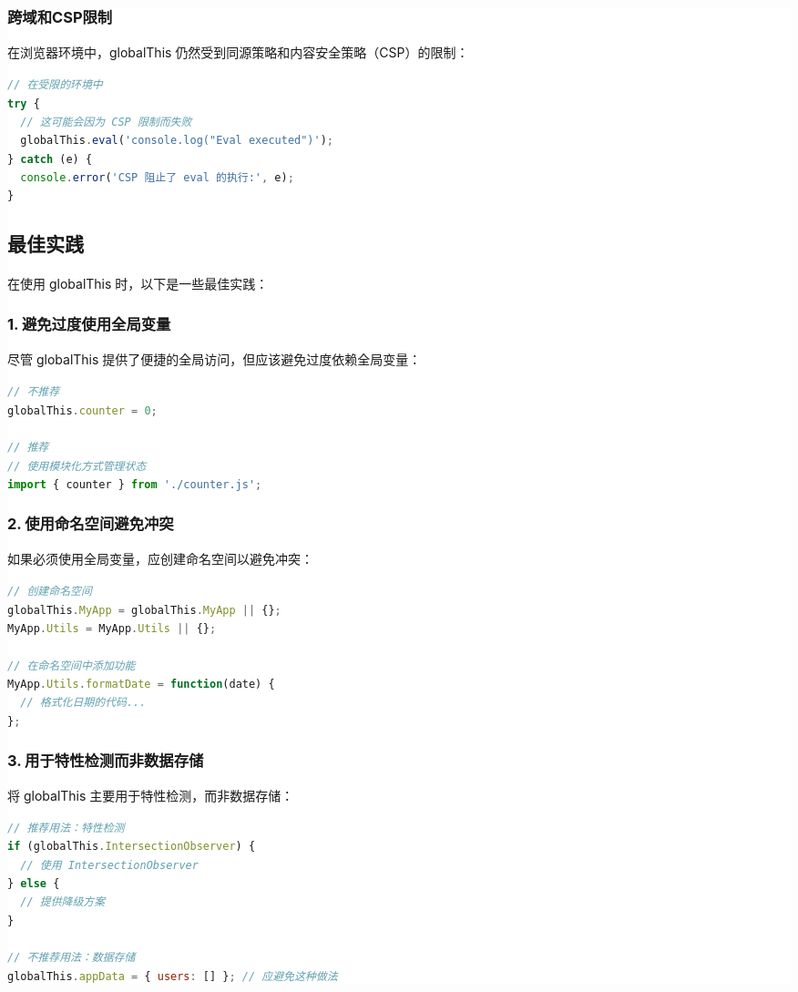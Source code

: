 ### 跨域和CSP限制

在浏览器环境中，globalThis 仍然受到同源策略和内容安全策略（CSP）的限制：

```javascript
// 在受限的环境中
try {
  // 这可能会因为 CSP 限制而失败
  globalThis.eval('console.log("Eval executed")');
} catch (e) {
  console.error('CSP 阻止了 eval 的执行:', e);
}
```

## 最佳实践

在使用 globalThis 时，以下是一些最佳实践：

### 1. 避免过度使用全局变量

尽管 globalThis 提供了便捷的全局访问，但应该避免过度依赖全局变量：

```javascript
// 不推荐
globalThis.counter = 0;

// 推荐
// 使用模块化方式管理状态
import { counter } from './counter.js';
```

### 2. 使用命名空间避免冲突

如果必须使用全局变量，应创建命名空间以避免冲突：

```javascript
// 创建命名空间
globalThis.MyApp = globalThis.MyApp || {};
MyApp.Utils = MyApp.Utils || {};

// 在命名空间中添加功能
MyApp.Utils.formatDate = function(date) {
  // 格式化日期的代码...
};
```

### 3. 用于特性检测而非数据存储

将 globalThis 主要用于特性检测，而非数据存储：

```javascript
// 推荐用法：特性检测
if (globalThis.IntersectionObserver) {
  // 使用 IntersectionObserver
} else {
  // 提供降级方案
}

// 不推荐用法：数据存储
globalThis.appData = { users: [] }; // 应避免这种做法
```
